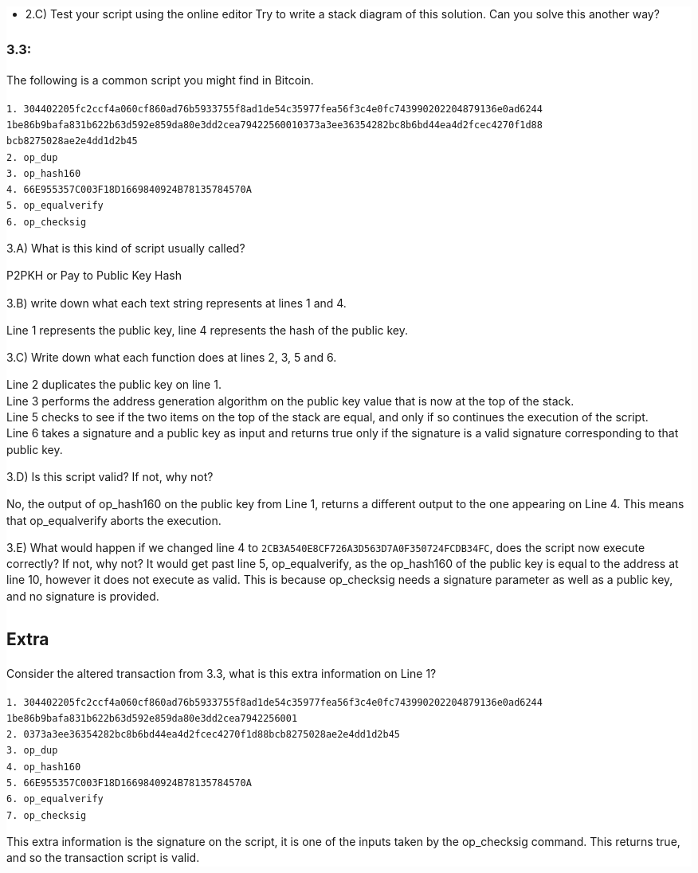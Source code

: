 * 2.C) Test your script using the online editor
Try to write a stack diagram of this solution. Can you solve this another way? 
	
### 3.3:

The following is a common script you might find in Bitcoin.

```
1. 304402205fc2ccf4a060cf860ad76b5933755f8ad1de54c35977fea56f3c4e0fc743990202204879136e0ad6244
1be86b9bafa831b622b63d592e859da80e3dd2cea79422560010373a3ee36354282bc8b6bd44ea4d2fcec4270f1d88
bcb8275028ae2e4dd1d2b45 
2. op_dup 
3. op_hash160
4. 66E955357C003F18D1669840924B78135784570A
5. op_equalverify
6. op_checksig
```

3.A) What is this kind of script usually called? 

P2PKH or Pay to Public Key Hash

3.B) write down what each text string represents at lines 1 and 4.

Line 1 represents the public key, line 4 represents the hash of the public key.

3.C) Write down what each function does at lines 2, 3, 5 and 6.

Line 2 duplicates the public key on line 1. \
Line 3 performs the address generation algorithm on the public key value that is now at the top of the stack. \
Line 5 checks to see if the two items on the top of the stack are equal, and only if so continues the execution of the script. \
Line 6 takes a signature and a public key as input and returns true only if the signature is a valid signature corresponding to that public key.

3.D) Is this script valid? If not, why not? 

No, the output of op_hash160 on the public key from Line 1, returns a different output to the one appearing on Line 4. This means that op_equalverify aborts the execution. 

3.E) What would happen if we changed line 4 to `2CB3A540E8CF726A3D563D7A0F350724FCDB34FC`, does the script now execute correctly? If not, why not?
It would get past line 5, op_equalverify, as the op_hash160 of the public key  is equal to the address at line 10, however it does not execute as valid. This is because op_checksig needs a signature parameter as well as a public key, and no signature is provided. 

## Extra

Consider the altered transaction from 3.3, what is this extra information on Line 1?
```
1. 304402205fc2ccf4a060cf860ad76b5933755f8ad1de54c35977fea56f3c4e0fc743990202204879136e0ad6244
1be86b9bafa831b622b63d592e859da80e3dd2cea7942256001
2. 0373a3ee36354282bc8b6bd44ea4d2fcec4270f1d88bcb8275028ae2e4dd1d2b45 
3. op_dup 
4. op_hash160
5. 66E955357C003F18D1669840924B78135784570A
6. op_equalverify
7. op_checksig
```

This extra information is the signature on the script, it is one of the inputs taken by the op_checksig command. This returns true, and so the transaction script is valid. 
